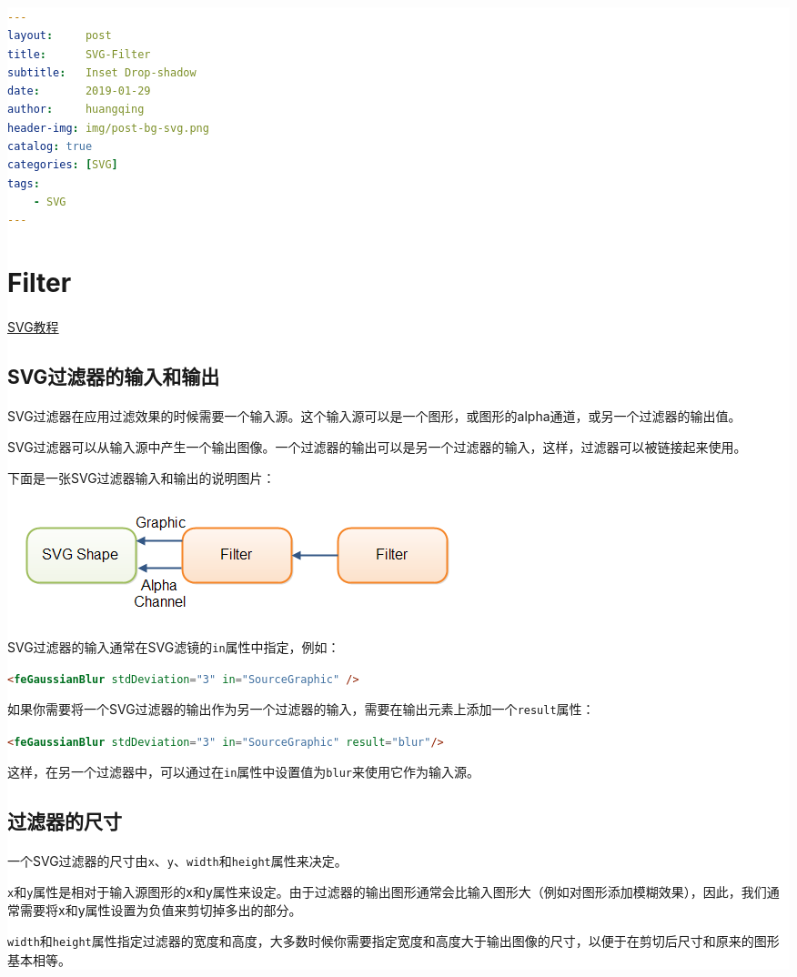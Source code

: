 ```yaml
---
layout:     post
title:      SVG-Filter 
subtitle:   Inset Drop-shadow
date:       2019-01-29
author:     huangqing
header-img: img/post-bg-svg.png
catalog: true
categories: [SVG]
tags:
    - SVG
---
```


# Filter

[SVG教程](https://cloud.tencent.com/developer/doc/1231)

## SVG过滤器的输入和输出

SVG过滤器在应用过滤效果的时候需要一个输入源。这个输入源可以是一个图形，或图形的alpha通道，或另一个过滤器的输出值。

SVG过滤器可以从输入源中产生一个输出图像。一个过滤器的输出可以是另一个过滤器的输入，这样，过滤器可以被链接起来使用。

下面是一张SVG过滤器输入和输出的说明图片：

![SVG过滤器的输入和输出](/images/svg/filters-1.png)

SVG过滤器的输入通常在SVG滤镜的`in`属性中指定，例如：
```HTML
<feGaussianBlur stdDeviation="3" in="SourceGraphic" /> 
```                             
如果你需要将一个SVG过滤器的输出作为另一个过滤器的输入，需要在输出元素上添加一个`result`属性：
```HTML
<feGaussianBlur stdDeviation="3" in="SourceGraphic" result="blur"/>     
```    
这样，在另一个过滤器中，可以通过在`in`属性中设置值为`blur`来使用它作为输入源。

## 过滤器的尺寸

一个SVG过滤器的尺寸由`x`、`y`、`width`和`height`属性来决定。

`x`和`y`属性是相对于输入源图形的x和y属性来设定。由于过滤器的输出图形通常会比输入图形大（例如对图形添加模糊效果），因此，我们通常需要将x和y属性设置为负值来剪切掉多出的部分。

`width`和`height`属性指定过滤器的宽度和高度，大多数时候你需要指定宽度和高度大于输出图像的尺寸，以便于在剪切后尺寸和原来的图形基本相等。
